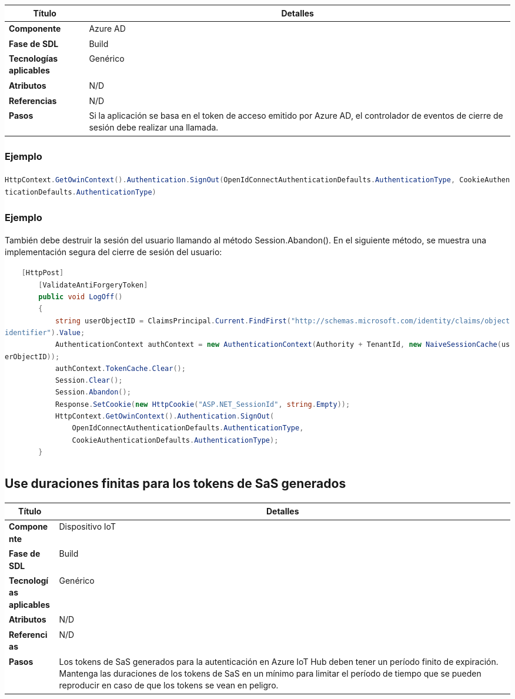 | Título                   | Detalles      |
| ----------------------- | ------------ |
| **Componente**               | Azure AD | 
| **Fase de SDL**               | Build |  
| **Tecnologías aplicables** | Genérico |
| **Atributos**              | N/D  |
| **Referencias**              | N/D  |
| **Pasos** | Si la aplicación se basa en el token de acceso emitido por Azure AD, el controlador de eventos de cierre de sesión debe realizar una llamada. |

### <a name="example"></a>Ejemplo
```csharp
HttpContext.GetOwinContext().Authentication.SignOut(OpenIdConnectAuthenticationDefaults.AuthenticationType, CookieAuthenticationDefaults.AuthenticationType)
```

### <a name="example"></a>Ejemplo
También debe destruir la sesión del usuario llamando al método Session.Abandon(). En el siguiente método, se muestra una implementación segura del cierre de sesión del usuario:
```csharp
    [HttpPost]
        [ValidateAntiForgeryToken]
        public void LogOff()
        {
            string userObjectID = ClaimsPrincipal.Current.FindFirst("http://schemas.microsoft.com/identity/claims/objectidentifier").Value;
            AuthenticationContext authContext = new AuthenticationContext(Authority + TenantId, new NaiveSessionCache(userObjectID));
            authContext.TokenCache.Clear();
            Session.Clear();
            Session.Abandon();
            Response.SetCookie(new HttpCookie("ASP.NET_SessionId", string.Empty));
            HttpContext.GetOwinContext().Authentication.SignOut(
                OpenIdConnectAuthenticationDefaults.AuthenticationType,
                CookieAuthenticationDefaults.AuthenticationType);
        } 
```

## <a name="use-finite-lifetimes-for-generated-sas-tokens"></a><a id="finite-tokens"></a>Use duraciones finitas para los tokens de SaS generados

| Título                   | Detalles      |
| ----------------------- | ------------ |
| **Componente**               | Dispositivo IoT | 
| **Fase de SDL**               | Build |  
| **Tecnologías aplicables** | Genérico |
| **Atributos**              | N/D  |
| **Referencias**              | N/D  |
| **Pasos** | Los tokens de SaS generados para la autenticación en Azure IoT Hub deben tener un período finito de expiración. Mantenga las duraciones de los tokens de SaS en un mínimo para limitar el período de tiempo que se pueden reproducir en caso de que los tokens se vean en peligro.|
